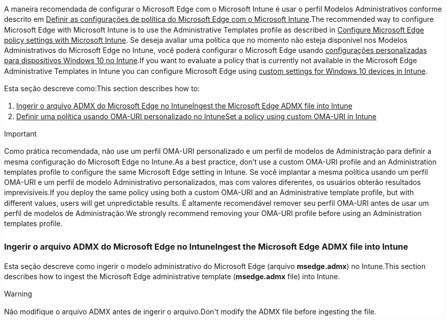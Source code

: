 <span data-ttu-id="4c4d2-299">A maneira recomendada de configurar o Microsoft Edge com o Microsoft Intune é usar o perfil Modelos Administrativos conforme descrito em [Definir as configurações de política do Microsoft Edge com o Microsoft Intune](./configure-edge-with-intune.md).</span><span class="sxs-lookup"><span data-stu-id="4c4d2-299">The recommended way to configure Microsoft Edge with Microsoft Intune is to use the Administrative Templates profile as described in [Configure Microsoft Edge policy settings with Microsoft Intune](./configure-edge-with-intune.md).</span></span> <span data-ttu-id="4c4d2-300">Se deseja avaliar uma política que no momento não esteja disponível nos Modelos Administrativos do Microsoft Edge no Intune, você poderá configurar o Microsoft Edge usando [configurações personalizadas para dispositivos Windows 10 no Intune](/intune/configuration/custom-settings-windows-10).</span><span class="sxs-lookup"><span data-stu-id="4c4d2-300">If you want to evaluate a policy that is currently not available in the Microsoft Edge Administrative Templates in Intune you can configure Microsoft Edge using  [custom settings for Windows 10 devices in Intune](/intune/configuration/custom-settings-windows-10).</span></span>

<span data-ttu-id="4c4d2-301">Esta seção descreve como:</span><span class="sxs-lookup"><span data-stu-id="4c4d2-301">This section describes how to:</span></span>

1. [<span data-ttu-id="4c4d2-302">Ingerir o arquivo ADMX do Microsoft Edge no Intune</span><span class="sxs-lookup"><span data-stu-id="4c4d2-302">Ingest the Microsoft Edge ADMX file into Intune</span></span>](#ingest-the-microsoft-edge-admx-file-into-intune)
2. [<span data-ttu-id="4c4d2-303">Definir uma política usando OMA-URI personalizado no Intune</span><span class="sxs-lookup"><span data-stu-id="4c4d2-303">Set a policy using custom OMA-URI in Intune</span></span>](#set-a-policy-using-custom-oma-uri-in-intune)

> [!IMPORTANT]
> <span data-ttu-id="4c4d2-304">Como prática recomendada, não use um perfil OMA-URI personalizado e um perfil de modelos de Administração para definir a mesma configuração do Microsoft Edge no Intune.</span><span class="sxs-lookup"><span data-stu-id="4c4d2-304">As a best practice, don’t use a custom OMA-URI profile and an Administration templates profile to configure the same Microsoft Edge setting in Intune.</span></span> <span data-ttu-id="4c4d2-305">Se você implantar a mesma política usando um perfil OMA-URI e um perfil de modelo Administrativo personalizados, mas com valores diferentes, os usuários obterão resultados imprevisíveis.</span><span class="sxs-lookup"><span data-stu-id="4c4d2-305">If you deploy the same policy using both a custom OMA-URI  and an Administrative template profile, but with different values, users will get unpredictable results.</span></span> <span data-ttu-id="4c4d2-306">É altamente recomendável remover seu perfil OMA-URI antes de usar um perfil de modelos de Administração.</span><span class="sxs-lookup"><span data-stu-id="4c4d2-306">We strongly recommend removing your OMA-URI profile before using an Administration templates profile.</span></span>

### <a name="ingest-the-microsoft-edge-admx-file-into-intune"></a><span data-ttu-id="4c4d2-307">Ingerir o arquivo ADMX do Microsoft Edge no Intune</span><span class="sxs-lookup"><span data-stu-id="4c4d2-307">Ingest the Microsoft Edge ADMX file into Intune</span></span>

<span data-ttu-id="4c4d2-308">Esta seção descreve como ingerir o modelo administrativo do Microsoft Edge (arquivo **msedge.admx**) no Intune.</span><span class="sxs-lookup"><span data-stu-id="4c4d2-308">This section describes how to ingest the Microsoft Edge administrative template (**msedge.admx** file) into Intune.</span></span>

> [!WARNING]
> <span data-ttu-id="4c4d2-309">Não modifique o arquivo ADMX antes de ingerir o arquivo.</span><span class="sxs-lookup"><span data-stu-id="4c4d2-309">Don't modify the ADMX file before ingesting the file.</span></span>
